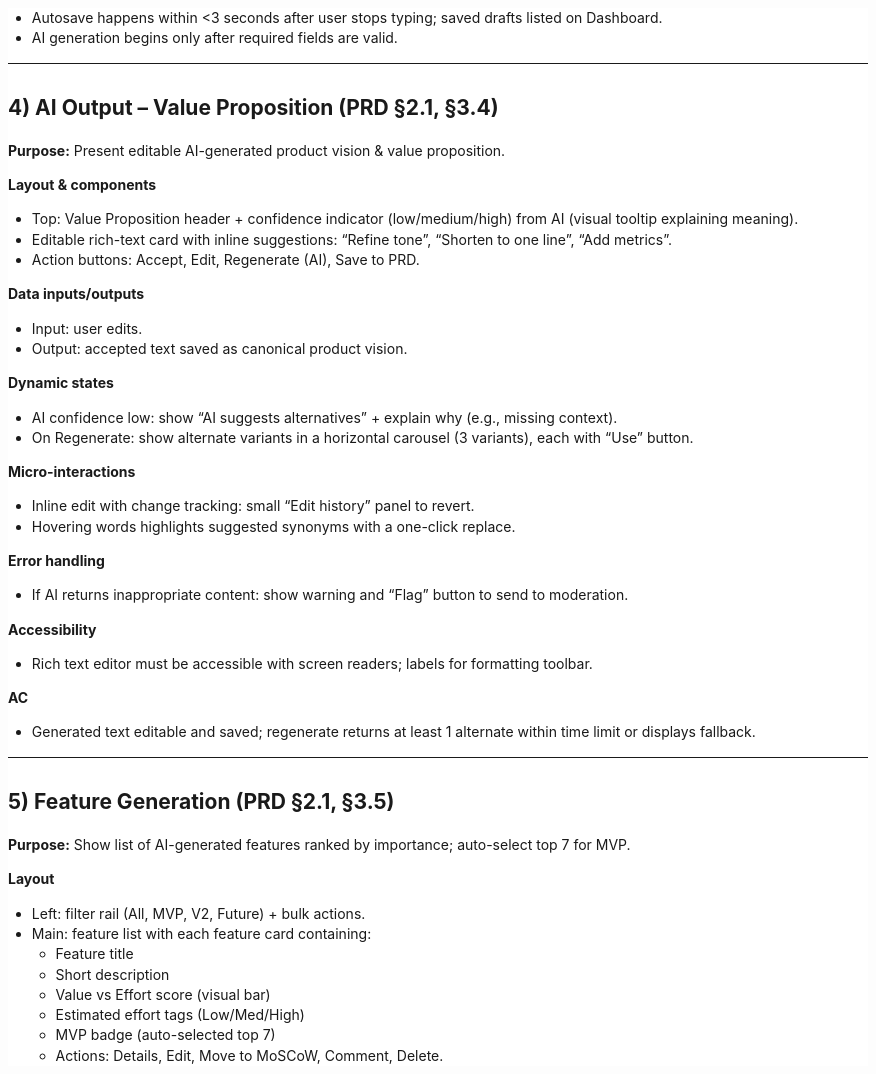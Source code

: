 - Autosave happens within <3 seconds after user stops typing; saved drafts listed on Dashboard.
- AI generation begins only after required fields are valid.

---

## 4) AI Output – Value Proposition (PRD §2.1, §3.4)

**Purpose:** Present editable AI-generated product vision & value proposition.

**Layout & components**

- Top: Value Proposition header + confidence indicator (low/medium/high) from AI (visual tooltip explaining meaning).
- Editable rich-text card with inline suggestions: “Refine tone”, “Shorten to one line”, “Add metrics”.
- Action buttons: Accept, Edit, Regenerate (AI), Save to PRD.

**Data inputs/outputs**

- Input: user edits.
- Output: accepted text saved as canonical product vision.

**Dynamic states**

- AI confidence low: show “AI suggests alternatives” + explain why (e.g., missing context).
- On Regenerate: show alternate variants in a horizontal carousel (3 variants), each with “Use” button.

**Micro-interactions**

- Inline edit with change tracking: small “Edit history” panel to revert.
- Hovering words highlights suggested synonyms with a one-click replace.

**Error handling**

- If AI returns inappropriate content: show warning and “Flag” button to send to moderation.

**Accessibility**

- Rich text editor must be accessible with screen readers; labels for formatting toolbar.

**AC**

- Generated text editable and saved; regenerate returns at least 1 alternate within time limit or displays fallback.

---

## 5) Feature Generation (PRD §2.1, §3.5)

**Purpose:** Show list of AI-generated features ranked by importance; auto-select top 7 for MVP.

**Layout**

- Left: filter rail (All, MVP, V2, Future) + bulk actions.
- Main: feature list with each feature card containing:
    - Feature title
    - Short description
    - Value vs Effort score (visual bar)
    - Estimated effort tags (Low/Med/High)
    - MVP badge (auto-selected top 7)
    - Actions: Details, Edit, Move to MoSCoW, Comment, Delete.
